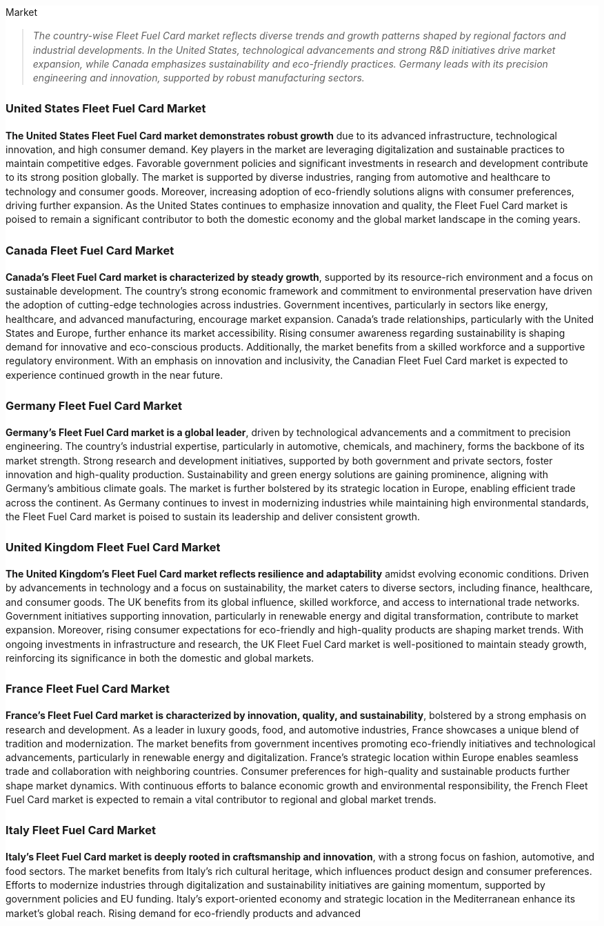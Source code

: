 Market<br /></span></h1><blockquote><p><em><span class="">The country-wise Fleet Fuel Card market reflects diverse trends and growth patterns shaped by regional factors and industrial developments. In the United States, technological advancements and strong R&amp;D initiatives drive market expansion, while Canada emphasizes sustainability and eco-friendly practices. Germany leads with its precision engineering and innovation, supported by robust manufacturing sectors.</span></em></p></blockquote><h3><strong>United States Fleet Fuel Card Market</strong></h3><p><strong>The United States Fleet Fuel Card market demonstrates robust growth</strong> due to its advanced infrastructure, technological innovation, and high consumer demand. Key players in the market are leveraging digitalization and sustainable practices to maintain competitive edges. Favorable government policies and significant investments in research and development contribute to its strong position globally. The market is supported by diverse industries, ranging from automotive and healthcare to technology and consumer goods. Moreover, increasing adoption of eco-friendly solutions aligns with consumer preferences, driving further expansion. As the United States continues to emphasize innovation and quality, the Fleet Fuel Card market is poised to remain a significant contributor to both the domestic economy and the global market landscape in the coming years.</p><h3><strong>Canada Fleet Fuel Card Market</strong></h3><p><strong>Canada&rsquo;s Fleet Fuel Card market is characterized by steady growth</strong>, supported by its resource-rich environment and a focus on sustainable development. The country&rsquo;s strong economic framework and commitment to environmental preservation have driven the adoption of cutting-edge technologies across industries. Government incentives, particularly in sectors like energy, healthcare, and advanced manufacturing, encourage market expansion. Canada&rsquo;s trade relationships, particularly with the United States and Europe, further enhance its market accessibility. Rising consumer awareness regarding sustainability is shaping demand for innovative and eco-conscious products. Additionally, the market benefits from a skilled workforce and a supportive regulatory environment. With an emphasis on innovation and inclusivity, the Canadian Fleet Fuel Card market is expected to experience continued growth in the near future.</p><h3><strong>Germany Fleet Fuel Card Market</strong></h3><p><strong>Germany&rsquo;s Fleet Fuel Card market is a global leader</strong>, driven by technological advancements and a commitment to precision engineering. The country&rsquo;s industrial expertise, particularly in automotive, chemicals, and machinery, forms the backbone of its market strength. Strong research and development initiatives, supported by both government and private sectors, foster innovation and high-quality production. Sustainability and green energy solutions are gaining prominence, aligning with Germany&rsquo;s ambitious climate goals. The market is further bolstered by its strategic location in Europe, enabling efficient trade across the continent. As Germany continues to invest in modernizing industries while maintaining high environmental standards, the Fleet Fuel Card market is poised to sustain its leadership and deliver consistent growth.</p><h3><strong>United Kingdom Fleet Fuel Card Market</strong></h3><p><strong>The United Kingdom&rsquo;s Fleet Fuel Card market reflects resilience and adaptability</strong> amidst evolving economic conditions. Driven by advancements in technology and a focus on sustainability, the market caters to diverse sectors, including finance, healthcare, and consumer goods. The UK benefits from its global influence, skilled workforce, and access to international trade networks. Government initiatives supporting innovation, particularly in renewable energy and digital transformation, contribute to market expansion. Moreover, rising consumer expectations for eco-friendly and high-quality products are shaping market trends. With ongoing investments in infrastructure and research, the UK Fleet Fuel Card market is well-positioned to maintain steady growth, reinforcing its significance in both the domestic and global markets.</p><h3><strong>France Fleet Fuel Card Market</strong></h3><p><strong>France&rsquo;s Fleet Fuel Card market is characterized by innovation, quality, and sustainability</strong>, bolstered by a strong emphasis on research and development. As a leader in luxury goods, food, and automotive industries, France showcases a unique blend of tradition and modernization. The market benefits from government incentives promoting eco-friendly initiatives and technological advancements, particularly in renewable energy and digitalization. France&rsquo;s strategic location within Europe enables seamless trade and collaboration with neighboring countries. Consumer preferences for high-quality and sustainable products further shape market dynamics. With continuous efforts to balance economic growth and environmental responsibility, the French Fleet Fuel Card market is expected to remain a vital contributor to regional and global market trends.</p><h3><strong>Italy Fleet Fuel Card Market</strong></h3><p><strong>Italy&rsquo;s Fleet Fuel Card market is deeply rooted in craftsmanship and innovation</strong>, with a strong focus on fashion, automotive, and food sectors. The market benefits from Italy&rsquo;s rich cultural heritage, which influences product design and consumer preferences. Efforts to modernize industries through digitalization and sustainability initiatives are gaining momentum, supported by government policies and EU funding. Italy&rsquo;s export-oriented economy and strategic location in the Mediterranean enhance its market&rsquo;s global reach. Rising demand for eco-friendly products and advanced